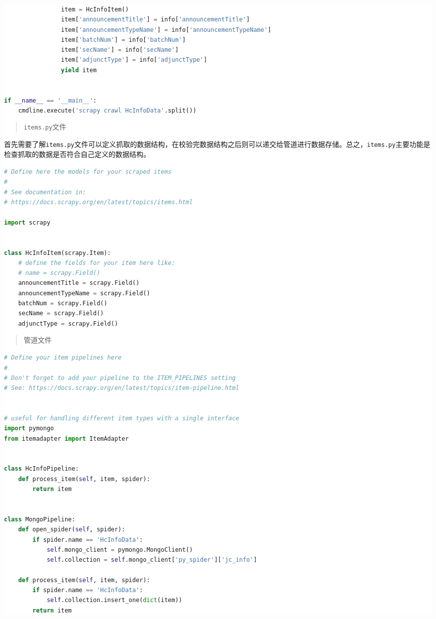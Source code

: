 ```python
                item = HcInfoItem()
                item['announcementTitle'] = info['announcementTitle']
                item['announcementTypeName'] = info['announcementTypeName']
                item['batchNum'] = info['batchNum']
                item['secName'] = info['secName']
                item['adjunctType'] = info['adjunctType']
                yield item


if __name__ == '__main__':
    cmdline.execute('scrapy crawl HcInfoData'.split())
```

> `items.py`文件

首先需要了解`items.py`文件可以定义抓取的数据结构，在校验完数据结构之后则可以递交给管道进行数据存储。总之，`items.py`主要功能是检查抓取的数据是否符合自己定义的数据结构。

```python
# Define here the models for your scraped items
#
# See documentation in:
# https://docs.scrapy.org/en/latest/topics/items.html

import scrapy


class HcInfoItem(scrapy.Item):
    # define the fields for your item here like:
    # name = scrapy.Field()
    announcementTitle = scrapy.Field()
    announcementTypeName = scrapy.Field()
    batchNum = scrapy.Field()
    secName = scrapy.Field()
    adjunctType = scrapy.Field()
```

> 管道文件

```python
# Define your item pipelines here
#
# Don't forget to add your pipeline to the ITEM_PIPELINES setting
# See: https://docs.scrapy.org/en/latest/topics/item-pipeline.html


# useful for handling different item types with a single interface
import pymongo
from itemadapter import ItemAdapter


class HcInfoPipeline:
    def process_item(self, item, spider):
        return item


class MongoPipeline:
    def open_spider(self, spider):
        if spider.name == 'HcInfoData':
            self.mongo_client = pymongo.MongoClient()
            self.collection = self.mongo_client['py_spider']['jc_info']

    def process_item(self, item, spider):
        if spider.name == 'HcInfoData':
            self.collection.insert_one(dict(item))
        return item

```